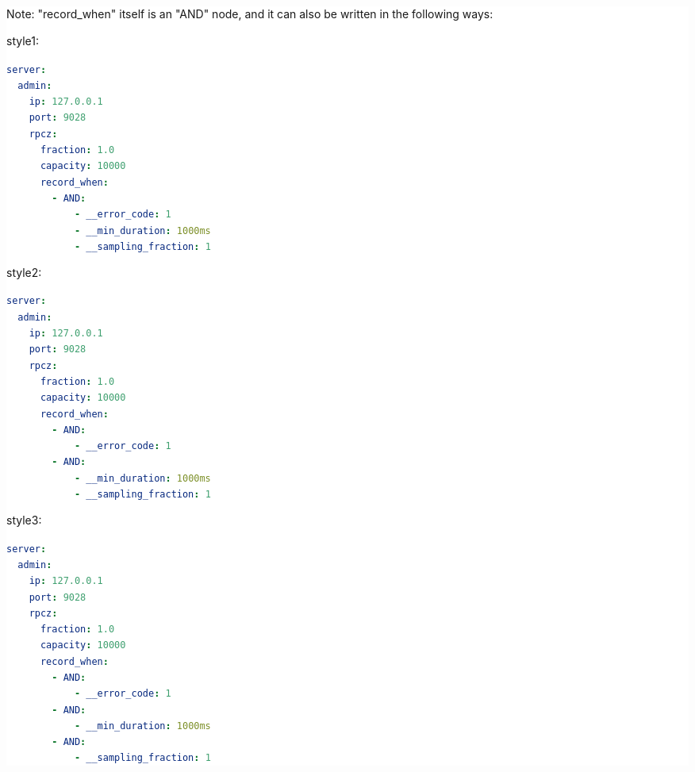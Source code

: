 
Note: "record_when" itself is an "AND" node, and it can also be written in the following ways:

style1:

```yaml
server:
  admin:
    ip: 127.0.0.1
    port: 9028
    rpcz:
      fraction: 1.0
      capacity: 10000
      record_when:
        - AND:
            - __error_code: 1       
            - __min_duration: 1000ms
            - __sampling_fraction: 1         
```

style2:

```yaml
server:
  admin:
    ip: 127.0.0.1
    port: 9028
    rpcz:
      fraction: 1.0
      capacity: 10000
      record_when:
        - AND:
            - __error_code: 1
        - AND:
            - __min_duration: 1000ms
            - __sampling_fraction: 1         
```

style3:

```yaml
server:
  admin:
    ip: 127.0.0.1
    port: 9028
    rpcz:
      fraction: 1.0
      capacity: 10000
      record_when:
        - AND:
            - __error_code: 1
        - AND:
            - __min_duration: 1000ms
        - AND:
            - __sampling_fraction: 1         
```
